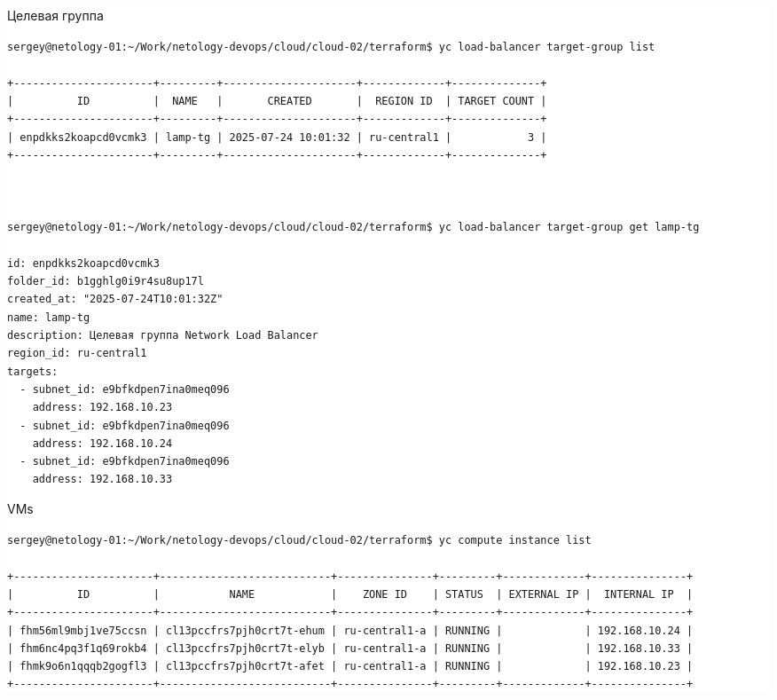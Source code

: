 
Целевая группа

```
sergey@netology-01:~/Work/netology-devops/cloud/cloud-02/terraform$ yc load-balancer target-group list

+----------------------+---------+---------------------+-------------+--------------+
|          ID          |  NAME   |       CREATED       |  REGION ID  | TARGET COUNT |
+----------------------+---------+---------------------+-------------+--------------+
| enpdkks2koapcd0vcmk3 | lamp-tg | 2025-07-24 10:01:32 | ru-central1 |            3 |
+----------------------+---------+---------------------+-------------+--------------+



sergey@netology-01:~/Work/netology-devops/cloud/cloud-02/terraform$ yc load-balancer target-group get lamp-tg

id: enpdkks2koapcd0vcmk3
folder_id: b1gghlg0i9r4su8up17l
created_at: "2025-07-24T10:01:32Z"
name: lamp-tg
description: Целевая группа Network Load Balancer
region_id: ru-central1
targets:
  - subnet_id: e9bfkdpen7ina0meq096
    address: 192.168.10.23
  - subnet_id: e9bfkdpen7ina0meq096
    address: 192.168.10.24
  - subnet_id: e9bfkdpen7ina0meq096
    address: 192.168.10.33
```

VMs

```
sergey@netology-01:~/Work/netology-devops/cloud/cloud-02/terraform$ yc compute instance list

+----------------------+---------------------------+---------------+---------+-------------+---------------+
|          ID          |           NAME            |    ZONE ID    | STATUS  | EXTERNAL IP |  INTERNAL IP  |
+----------------------+---------------------------+---------------+---------+-------------+---------------+
| fhm56ml9mbj1ve75ccsn | cl13pccfrs7pjh0crt7t-ehum | ru-central1-a | RUNNING |             | 192.168.10.24 |
| fhm6nc4pq3f1q69rokb4 | cl13pccfrs7pjh0crt7t-elyb | ru-central1-a | RUNNING |             | 192.168.10.33 |
| fhmk9o6n1qqqb2gogfl3 | cl13pccfrs7pjh0crt7t-afet | ru-central1-a | RUNNING |             | 192.168.10.23 |
+----------------------+---------------------------+---------------+---------+-------------+---------------+
```
